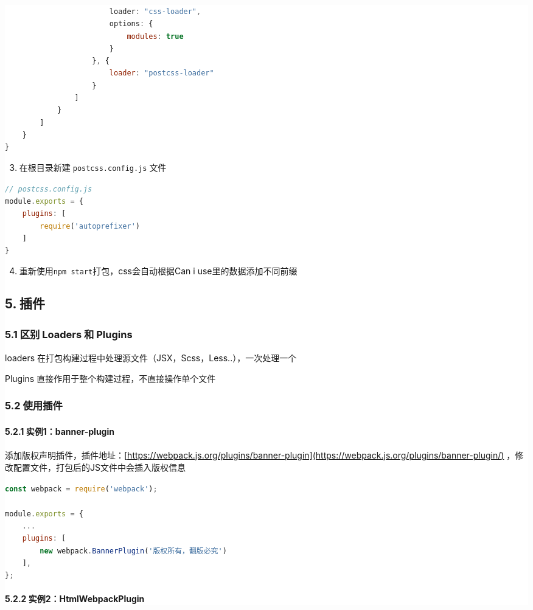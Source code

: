 ```javascript
                        loader: "css-loader",
                        options: {
                            modules: true
                        }
                    }, {
                        loader: "postcss-loader"
                    }
                ]
            }
        ]
    }
}
```

3. 在根目录新建 `postcss.config.js` 文件

```javascript
// postcss.config.js
module.exports = {
    plugins: [
        require('autoprefixer')
    ]
}
```

4. 重新使用`npm start`打包，css会自动根据Can i use里的数据添加不同前缀

## 5. 插件

### 5.1 区别 Loaders 和 Plugins

loaders 在打包构建过程中处理源文件（JSX，Scss，Less..），一次处理一个

Plugins 直接作用于整个构建过程，不直接操作单个文件

### 5.2 使用插件

#### 5.2.1 实例1：banner-plugin

添加版权声明插件，插件地址：[https://webpack.js.org/plugins/banner-plugin](https://webpack.js.org/plugins/banner-plugin/) ，修改配置文件，打包后的JS文件中会插入版权信息

```javascript
const webpack = require('webpack');

module.exports = {
	...
    plugins: [
        new webpack.BannerPlugin('版权所有，翻版必究')
    ],
};
```

#### 5.2.2 实例2：HtmlWebpackPlugin
